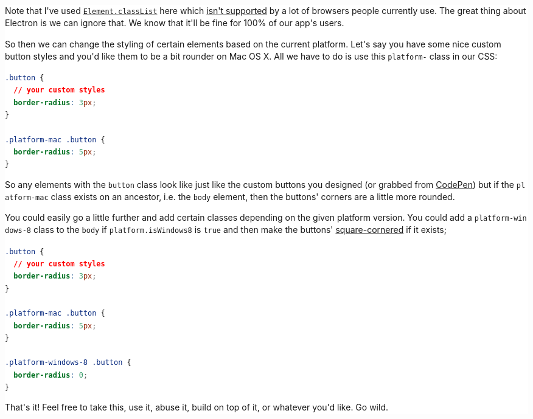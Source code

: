 Note that I've used [`Element.classList`](https://developer.mozilla.org/en-US/docs/Web/API/Element/classList) here which [isn't supported](http://caniuse.com/#feat=classlist) by a lot of browsers people currently use. The great thing about Electron is we can ignore that. We know that it'll be fine for 100% of our app's users.

So then we can change the styling of certain elements based on the current platform. Let's say you have some nice custom button styles and you'd like them to be a bit rounder on Mac OS X. All we have to do is use this `platform-` class in our CSS:

```css
.button {
  // your custom styles
  border-radius: 3px;
}

.platform-mac .button {
  border-radius: 5px;
}
```

So any elements with the `button` class look like just like the custom buttons you designed (or grabbed from [CodePen](http://codepen.io/)) but if the `platform-mac` class exists on an ancestor, i.e. the `body` element, then the buttons' corners are a little more rounded.

You could easily go a little further and add certain classes depending on the given platform version. You could add a `platform-windows-8` class to the `body` if `platform.isWindows8` is `true` and then make the buttons' [square-cornered](https://en.wikipedia.org/wiki/Metro_(design_language)) if it exists;

```css
.button {
  // your custom styles
  border-radius: 3px;
}

.platform-mac .button {
  border-radius: 5px;
}

.platform-windows-8 .button {
  border-radius: 0;
}
```

That's it! Feel free to take this, use it, abuse it, build on top of it, or whatever you'd like. Go wild.
